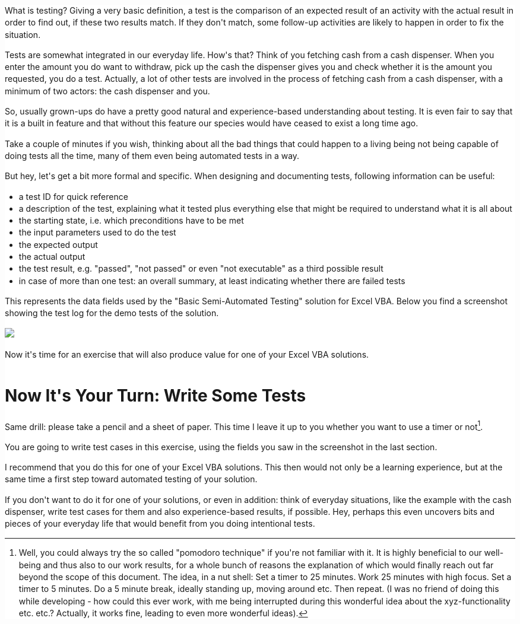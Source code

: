 What is testing? Giving a very basic definition, a test is the comparison of an expected result of an activity with the actual result in order to find out, if these two results match. If they don't match, some follow-up activities are likely to happen in order to fix the situation.

Tests are somewhat integrated in our everyday life. How's that? Think of you fetching cash from a cash dispenser. When you enter the amount you do want to withdraw, pick up the cash the dispenser gives you and check whether it is the amount you requested, you do a test. Actually, a lot of other tests are involved in the process of fetching cash from a cash dispenser, with a minimum of two actors: the cash dispenser and you.

So, usually grown-ups do have a pretty good natural and experience-based understanding about testing. It is even fair to say that it is a built in feature and that without this feature our species would have ceased to exist a long time ago. 

Take a couple of minutes if you wish, thinking about all the bad things that could happen to a living being not being capable of doing tests all the time, many of them even being automated tests in a way.

But hey, let's get a bit more formal and specific. When designing and documenting tests, following information can be useful:

* a test ID for quick reference
* a description of the test, explaining what it tested plus everything else that might be required to understand what it is all about
* the starting state, i.e. which preconditions have to be met
* the input parameters used to do the test
* the expected output
* the actual output
* the test result, e.g. "passed", "not passed" or even "not executable" as a third possible result
* in case of more than one test: an overall summary, at least indicating whether there are failed tests

This represents the data fields used by the "Basic Semi-Automated Testing" solution for Excel VBA. Below you find a screenshot showing the test log for the demo tests of the solution.

![][test-log]

Now it's time for an exercise that will also produce value for one of your Excel VBA solutions.





# Now It's Your Turn: Write Some Tests

Same drill: please take a pencil and a sheet of paper. This time I leave it up to you whether you want to use a timer or not[^fn4].

You are going to write test cases in this exercise, using the fields you saw in the screenshot in the last section.

I recommend that you do this for one of your Excel VBA solutions. This then would not only be a learning experience, but at the same time a first step toward automated testing of your solution.

If you don't want to do it for one of your solutions, or even in addition: think of everyday situations, like the example with the cash dispenser, write test cases for them and also experience-based results, if possible. Hey, perhaps this even uncovers bits and pieces of your everyday life that would benefit from you doing intentional tests.


[logo-vba-flow-text50h]: logo-vba-flow-text50h.jpg
[test-log]: test-log.png
[logo-vba-flow512w]: logo-vba-flow512w.png
[^fn1]: Or someone does have a pretty good marketing department, based on which someone rules the world in terms of what is considered to be the state of the art.
[^fn2]: Closed book learning means coming up with answers related to what you want to learn before you have learned it. You: WTF? Me: Calm down, it's a cool thing. Closed book learning might sound counter-intuitive, but it is your own effort and also the errors you most likely will make that actually do make all the difference. It turned out that learning and retaining stuff is easier when you first came up with wrong results and find this out by comparing your results with the contents of your text book afterwards.
[^fn3]: I'm not kidding you. Yes, a pencil and a sheet of paper. This is another well proven thing about learning: writing or drawing with your hands significantly improves your learn success. It is generally a good thing to do: when I am designing solutions for Excel VBA, I work with paper prototypes and also do jot down a lot of my code design per hand - my experience is that this improves my creativity and clarity, improves my overall cognitive performance. There's also evidence for this, in case you're asking.
[^fn4]: Well, you could always try the so called "pomodoro technique" if you're not familiar with it. It is highly beneficial to our well-being and thus also to our work results, for a whole bunch of reasons the explanation of which would finally reach out far beyond the scope of this document. The idea, in a nut shell: Set a timer to 25 minutes. Work 25 minutes with high focus. Set a timer to 5 minutes. Do a 5 minute break, ideally standing up, moving around etc. Then repeat. (I was no friend of doing this while developing - how could this ever work, with me being interrupted during this wonderful idea about the xyz-functionality etc. etc.? Actually, it works fine, leading to even more wonderful ideas).
[^fn5]: A good exercise for learning what clean code is, would also be to critically review this guidance document and identify any "unclean code" you can find in my writing. No, I am not kidding you. So, if you're in, take a note somewhere and make sure you'll be aware of it when you are going to learn about clean code - either by reading "Clean Code" by Robert C. Martin or by reading a future VBA.Flow() nugget of value that is going to arrive in your in inbox eventually.
[^fn6]: Even though Git does not directly support version control for Excel workbooks, it can be done rather easily to a certain extent. This is going to be covered in a future free VBA.Flow() nugget of value.
[^fn7]: If you are not familiar with using class modules in Excel VBA yet: fear not, I got you covered. In this guidance document and in the demo workbook you are going to find everything you need to use the testing solution. Plus, this will give you a first impression on what you can do with classes.
[^fn8]: If you do not know yet how to work with Worksheet objects, please search for this in the web. It's not hard to grasp. The easiest way in this case would be just to pass in the desired worksheet with its CodeName (being an important concept for clean code in Excel - please look it up if necessary)
[^fn9]: If you do not know yet how to work with Collection objects, please search for this in the web. It's also not hard to grasp. Collections are very powerful and a crucial part of working with Excel VBA professionally. Most likely you already did, e.g. ThisWorkbook. Worksheets is a collection and with ThisWorkbook.Worksheets(1) you access its first element.
[^fn10]: Please note: My Excel 365 installation currently does have a strange glitch. When I import class modules, they are imported as normal modules and the code shows the header of .cls files, which normally is invisible. I fix this by renaming the imported class, creating an empty class module, rename it accordingly and copying the contents of the imported class to the new class (without the normally invisible header lines).
[^fn11]: You only need one instance of the logger class, so you might want to instantiate it directly in the declaration statement, i.e. Dim oC_Logger as New i_C_TestLogger, in comparison to Dim oC_Test as i_C_Test for the test class, for which you need more than one instance.
[^fn12]: If possible, I set the test result by doing the actual test. So, if the test is to find out, whether ExpOutput equals ActOutput, my parameter for the test result when calling .AddTest would be "ExpOutput = ActOutput".
[^fn13]: If you did this with pencil and paper in the last exercise, now's the time to find out about your current pencil and paper capabilities by transforming your effort into working code.
[^fn14]: Function? Yes, in case you do want to do it as a "non-trivial lower level function" with error handling, like it is exhibited in the code to be tested in the demo workbook.
[^fn15]: First being slightly irritated by the name, I now love it and do consider it to be brilliant: I remembered it immediately, together with the solution behind it.
[^fn16]: Commercial usage of "Flow Framework 2” might require a paid license, subject to individual agreement.
